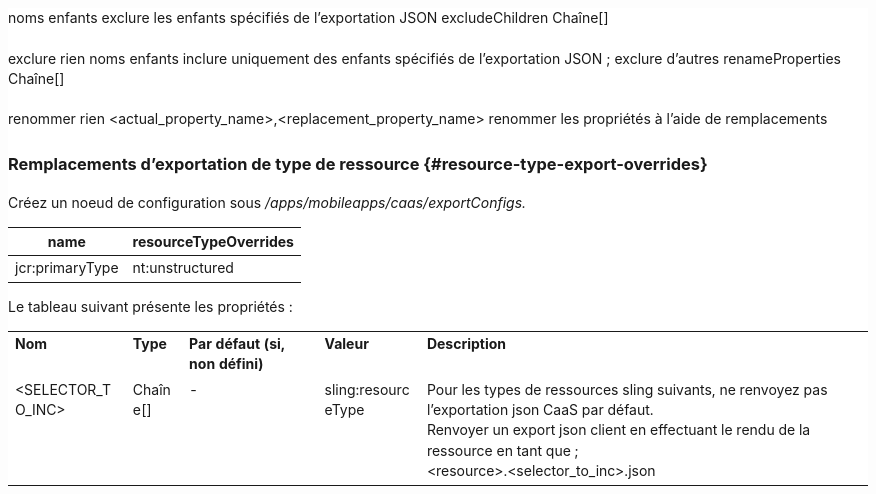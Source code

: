   <td>noms enfants</td>
   <td>exclure les enfants spécifiés de l’exportation JSON</td>
  </tr>
  <tr>
   <td>excludeChildren</td>
   <td>Chaîne[]<br /> <br /> </td>
   <td>exclure rien</td>
   <td>noms enfants</td>
   <td>inclure uniquement des enfants spécifiés de l’exportation JSON ; exclure d’autres</td>
  </tr>
  <tr>
   <td>renameProperties</td>
   <td>Chaîne[]<br /> <br /> </td>
   <td>renommer rien</td>
   <td>&lt;actual_property_name&gt;,&lt;replacement_property_name&gt;</td>
   <td>renommer les propriétés à l’aide de remplacements</td>
  </tr>
 </tbody>
</table>

### Remplacements d’exportation de type de ressource {#resource-type-export-overrides}

Créez un noeud de configuration sous */apps/mobileapps/caas/exportConfigs.*

| name | resourceTypeOverrides |
|---|---|
| jcr:primaryType | nt:unstructured |

Le tableau suivant présente les propriétés :

<table>
 <tbody>
  <tr>
   <td><strong>Nom</strong></td>
   <td><strong>Type</strong></td>
   <td><strong>Par défaut (si, non défini)</strong></td>
   <td><strong>Valeur</strong></td>
   <td><strong>Description</strong></td>
  </tr>
  <tr>
   <td>&lt;SELECTOR_TO_INC&gt;</td>
   <td>Chaîne[] </td>
   <td>-</td>
   <td>sling:resourceType</td>
   <td>Pour les types de ressources sling suivants, ne renvoyez pas l’exportation json CaaS par défaut.<br /> Renvoyer un export json client en effectuant le rendu de la ressource en tant que ;<br /> &lt;resource&gt;.&lt;selector_to_inc&gt;.json </td>
  </tr>
 </tbody>
</table>
